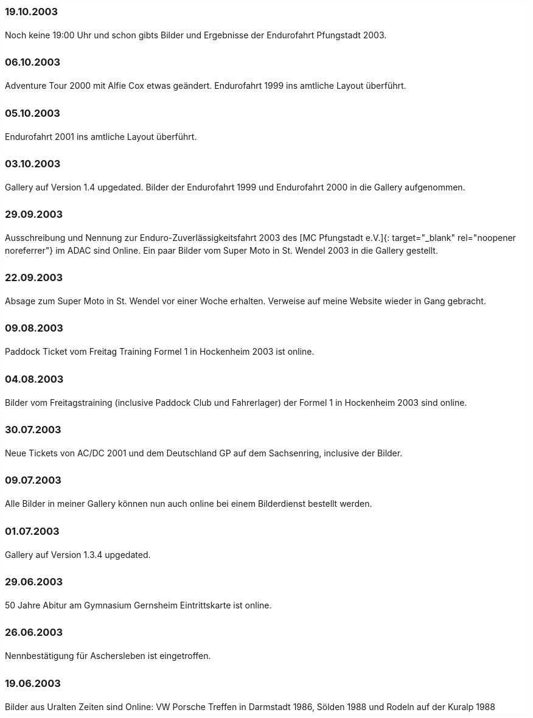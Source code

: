 ### 19.10.2003
Noch keine 19:00 Uhr und schon gibts Bilder und Ergebnisse der Endurofahrt Pfungstadt 2003.

### 06.10.2003
Adventure Tour 2000 mit Alfie Cox etwas geändert. Endurofahrt 1999 ins amtliche Layout überführt.

### 05.10.2003
Endurofahrt 2001 ins amtliche Layout überführt.

### 03.10.2003
Gallery auf Version 1.4 upgedated. Bilder der Endurofahrt 1999 und Endurofahrt 2000 in die Gallery aufgenommen.

### 29.09.2003
Ausschreibung und Nennung zur Enduro-Zuverlässigkeitsfahrt 2003 des [MC Pfungstadt e.V.]{: target="_blank" rel="noopener noreferrer"} im ADAC sind Online. Ein paar Bilder vom Super Moto in St. Wendel 2003 in die Gallery gestellt.

### 22.09.2003
Absage zum Super Moto in St. Wendel vor einer Woche erhalten. Verweise auf meine Website wieder in Gang gebracht.

### 09.08.2003
Paddock Ticket vom Freitag Training Formel 1 in Hockenheim 2003 ist online.

### 04.08.2003
Bilder vom Freitagstraining (inclusive Paddock Club und Fahrerlager) der Formel 1 in Hockenheim 2003 sind online.

### 30.07.2003
Neue Tickets von AC/DC 2001 und dem Deutschland GP auf dem Sachsenring, inclusive der Bilder.

### 09.07.2003
Alle Bilder in meiner Gallery können nun auch online bei einem Bilderdienst bestellt werden.

### 01.07.2003
Gallery auf Version 1.3.4 upgedated.

### 29.06.2003
50 Jahre Abitur am Gymnasium Gernsheim  Eintrittskarte ist online.

### 26.06.2003
Nennbestätigung für Aschersleben ist eingetroffen.

### 19.06.2003
Bilder aus Uralten Zeiten sind Online: VW Porsche Treffen in Darmstadt 1986, Sölden 1988 und Rodeln auf der Kuralp 1988

